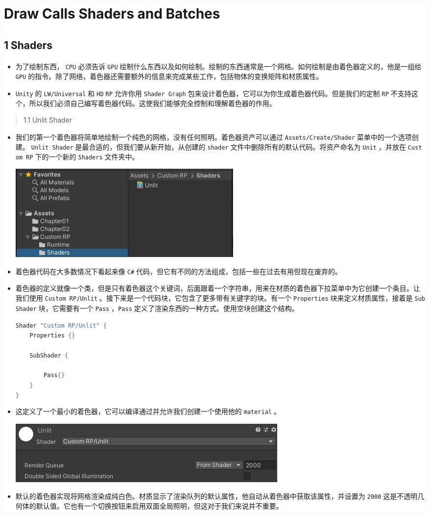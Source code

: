 # Draw Calls Shaders and Batches

## 1 Shaders

+ 为了绘制东西， `CPU` 必须告诉 `GPU` 绘制什么东西以及如何绘制。绘制的东西通常是一个网格。如何绘制是由着色器定义的，他是一组给 `GPU` 的指令。除了网络，着色器还需要额外的信息来完成某些工作，包括物体的变换矩阵和材质属性。

+ `Unity` 的 `LW/Universal` 和 `HD` `RP` 允许你用 `Shader Graph` 包来设计着色器，它可以为你生成着色器代码。但是我们的定制 `RP` 不支持这个，所以我们必须自己编写着色器代码。这使我们能够完全控制和理解着色器的作用。

> 1.1 Unlit Shader

+ 我们的第一个着色器将简单地绘制一个纯色的网格，没有任何照明。着色器资产可以通过 `Assets/Create/Shader` 菜单中的一个选项创建。 `Unlit Shader` 是最合适的，但我们要从新开始，从创建的 `shader` 文件中删除所有的默认代码。将资产命名为 `Unit` ，并放在 `Custom RP` 下的一个新的 `Shaders` 文件夹中。

    ![avatar](ScreenShot/2.1.1.jpg)

+ 着色器代码在大多数情况下看起来像 `C#` 代码，但它有不同的方法组成，包括一些在过去有用但现在废弃的。

+ 着色器的定义就像一个类，但是只有着色器这个关键词，后面跟着一个字符串，用来在材质的着色器下拉菜单中为它创建一个条目。让我们使用 `Custom RP/Unlit` 。接下来是一个代码块，它包含了更多带有关键字的块。有一个 `Properties` 块来定义材质属性，接着是 `SubShader` 块，它需要有一个 `Pass` ，`Pass` 定义了渲染东西的一种方式。使用空块创建这个结构。

    ```C#
    Shader "Custom RP/Unlit" {
        Properties {}

        SubShader {

            Pass{}
        }
    }
    ```

+ 这定义了一个最小的着色器，它可以编译通过并允许我们创建一个使用他的 `material` 。

    ![avatar](ScreenShot/2.1.2.jpg)

+ 默认的着色器实现将网格渲染成纯白色。材质显示了渲染队列的默认属性，他自动从着色器中获取该属性，并设置为 `2000` 这是不透明几何体的默认值。它也有一个切换按钮来启用双面全局照明，但这对于我们来说并不重要。
